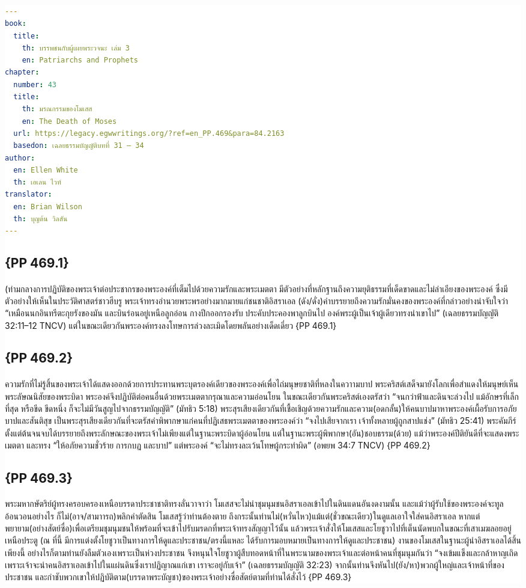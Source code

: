 ```yaml
---
book:
  title:
    th: บรรพชนกับผู้เผยพระวจนะ เล่ม 3
    en: Patriarchs and Prophets
chapter:
  number: 43
  title:
    th: มรณกรรมของโมเสส
    en: The Death of Moses
  url: https://legacy.egwwritings.org/?ref=en_PP.469&para=84.2163
  basedon: เฉลยธรรมบัญญัติบทที่ 31 – 34
author:
  en: Ellen White
  th: เอเลน ไวท์
translator:
  en: Brian Wilson
  th: บุญต้น วิลสัน
---
```


## {PP 469.1}

(ท่ามกลางการปฏิบัติของพระเจ้าต่อประชากรของพระองค์ที่เต็มไปด้วยความรักและพระเมตตา มีตัวอย่างที่หลักฐานถึงความยุติธรรมที่เด็ดขาดและไม่ลำเอียงของพระองค์ ซึ่งมีตัวอย่างให้เห็นในประวัติศาสตร์ชาวฮีบรู พระเจ้าทรงอำนวยพระพรอย่างมากมายแก่ชนชาติอิสราเอล (ดัง/ดั่ง)คำบรรยายถึงความรักมั่นคงของพระองค์ที่กล่าวอย่างน่าจับใจว่า “เหมือนนกอินทรีตะกุยรังของมัน และบินร่อนอยู่เหนือลูกอ่อน กางปีกออกรองรับ ประคับประคองพาลูกบินไป องค์พระผู้เป็นเจ้าผู้เดียวทรงนำเขาไป” (เฉลยธรรมบัญญัติ 32:11–12 TNCV) แต่ในขณะเดียวกันพระองค์ทรงลงโทษการล่วงละเมิดโดยพลันอย่างเด็ดเดี่ยว {PP 469.1}

## {PP 469.2}

ความรักที่ไม่รู้สิ้นของพระเจ้าได้แสดงออกด้วยการประทานพระบุตรองค์เดียวของพระองค์เพื่อไถ่มนุษยชาติที่หลงในควาามบาป พระคริสต์เสด็จมายังโลกเพื่อสำแดงให้มนุษย์เห็นพระลัษณนิสัยของพระบิดา พระองค์จึงปฏิบัติต่อคนอื่นด้วยพระเมตตากรุณาและความอ่อนโยน ในขณะเดียวกันพระคริสต์เองตรัสว่า “จนกว่าฟ้าและดินจะล่วงไป แม้อักษรที่เล็กที่สุด หรือขีด ขีดหนึ่ง ก็จะไม่มีวันสูญไปจากธรรมบัญญัติ” (มัทธิว 5:18) พระสุรเสียงเดียวกันที่เชื้อเชิญด้วยความรักและความ(อดกลั้น)ให้คนบาปมาหาพระองค์เผื้อรับการอภัยบาปและสันติสุข เป็นพระสุรเสียงเดียวกันที่จะตรัสคำพิพากษาแก่คนที่ปฏิเสธพระเมตตาของพระองค์ว่า “จงไปเสียจากเรา เจ้าทั้งหลายผู้ถูกสาปแช่ง” (มัทธิว 25:41) พระคัมภีร์ตั้งแต่ต้นจนจบได้บรรยายถึงพระลักษณะของพระเจ้าไม่เพียงแต่ในฐานะพระบิดาผู้อ่อนโยน แต่ในฐานะพระผู้พิพากษา(อัน)ชอบธรรม(ด้วย) แม้ว่าพระองค์ปีติยันดีที่จะแสดงพระเมตตา และทรง “ให้อภัยความชั่วร้าย การกบฏ และบาป” แต่พระองค์ “จะไม่ทรงละเว้นโทษผู้กระทำผิด” (อพยพ 34:7 TNCV) {PP 469.2}

## {PP 469.3}

พระมหากษัตริย์ผู้ทรงครอบครองเหนือบรรดาประชาชาติทรงลั่นวาจาว่า โมเสสจะไม่นำชุมนุมชนอิสราเอลเข้าไปในดินแดนอันงดงามนั้น และแม้ว่าผู้รับใช้ของพระองค์จะทูลอ้อนวอนอย่างไร ก็ไม่(อาจ/สามาารถ)พลิกคำตัดสิน โมเสสรู้ว่าท่านต้องตาย ถึงกระนั้นท่านไม่(หวั่นไหว)แม้แต่(ชั่วขณะเดียว)ในดูแลเอาใจใส่คนอิสราเอล หากแต่พยายาม(อย่างสัตย์ซื่อ)เพื่อเตรียมชุมนุมชนให้พร้อมที่จะเข้าไปรับมรดกที่พระเจ้าทรงสัญญาไว้นั้น แล้วพระเจ้าสั่งให้โมเสสและโยชูวาไปที่เต็นนัดพบกในขณะที่เสาเมฆลอยอยู่เหนือประตู (ณ ที่นี้ มีการแต่งตั้งโยชูวาเป็นทางการให้ดูและประชาชน/ตรงนี้แหละ ได้รับการมอบหมายเป็นทางการให้ดูและประชาชน) งานของโมเสสในฐานะผู้นำอิสราเอลได้สิ้นเพียงนี้ อย่างไรก็ตามท่านยังลืมตัวเองเพราะเป็นห่วงประชาชน จึงหนุนใจโยชูวาผู้สืบทอดหน้าที่ในพระนามของพระเจ้าและต่อหน้าคนที่ชุมนุมกันว่า “จงเข้มแข็งและกล้าหาญเถิด เพราะเจ้าจะนำคนอิสราเอลเข้าไปในแผ่นดินซึ่งเราปฏิญาณแก่เขา เราจะอยู่กับเจ้า” (เฉลยธรรมบัญญัติ 32:23) จากนั้นท่านจึงหันไป(ยัง/หา)พวกผู้ใหญ่และเจ้าหน้าที่ของประชาชน และกำชับพวกเขาให้ปฏิบัติตาม(บรรดาพระบัญชา)ของพระเจ้าอย่างซื่อสัตย์ตามที่ท่านได้สั่งไว้ {PP 469.3}
